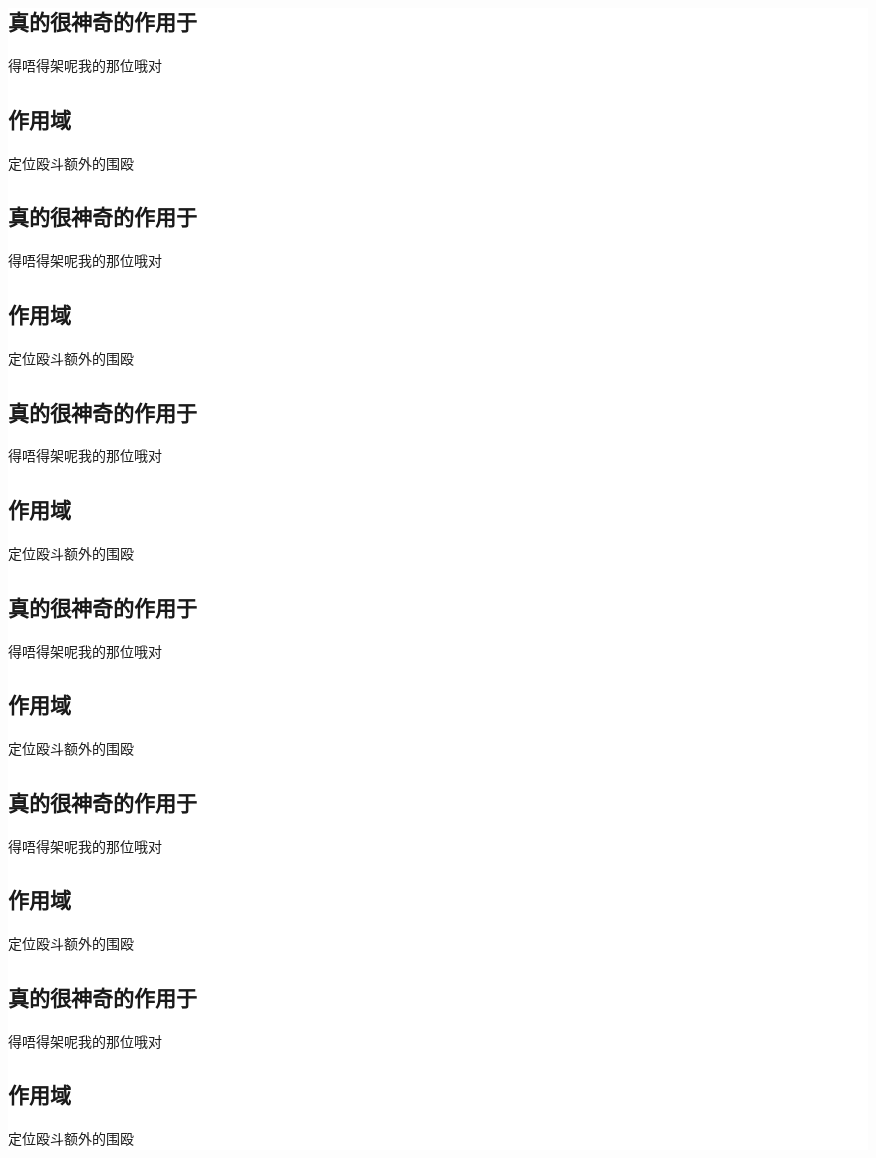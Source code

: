 ## 真的很神奇的作用于

得唔得架呢我的那位哦对

## 作用域

定位殴斗额外的围殴

## 真的很神奇的作用于

得唔得架呢我的那位哦对

## 作用域

定位殴斗额外的围殴

## 真的很神奇的作用于

得唔得架呢我的那位哦对

## 作用域

定位殴斗额外的围殴

## 真的很神奇的作用于

得唔得架呢我的那位哦对

## 作用域

定位殴斗额外的围殴

## 真的很神奇的作用于

得唔得架呢我的那位哦对

## 作用域

定位殴斗额外的围殴

## 真的很神奇的作用于

得唔得架呢我的那位哦对

## 作用域

定位殴斗额外的围殴





